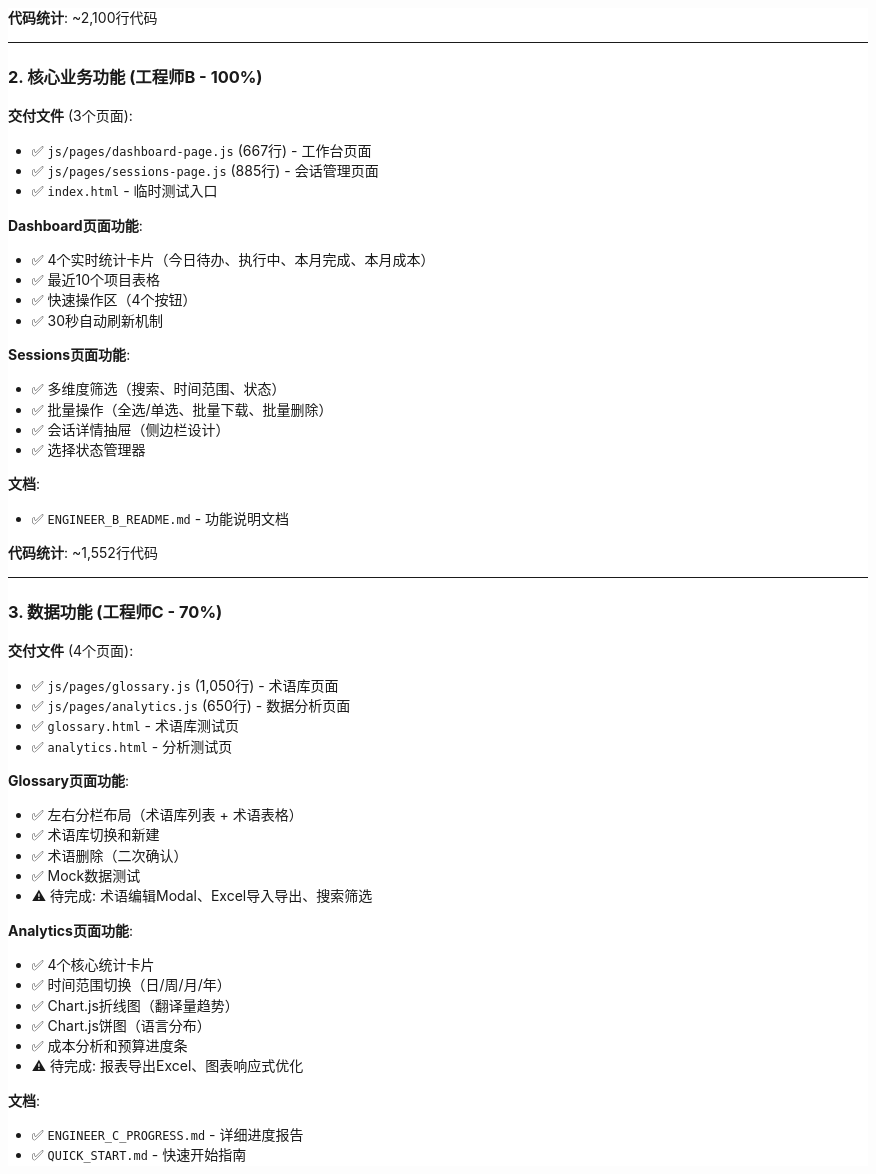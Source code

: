 **代码统计**: ~2,100行代码

---

### 2. 核心业务功能 (工程师B - 100%)

**交付文件** (3个页面):
- ✅ `js/pages/dashboard-page.js` (667行) - 工作台页面
- ✅ `js/pages/sessions-page.js` (885行) - 会话管理页面
- ✅ `index.html` - 临时测试入口

**Dashboard页面功能**:
- ✅ 4个实时统计卡片（今日待办、执行中、本月完成、本月成本）
- ✅ 最近10个项目表格
- ✅ 快速操作区（4个按钮）
- ✅ 30秒自动刷新机制

**Sessions页面功能**:
- ✅ 多维度筛选（搜索、时间范围、状态）
- ✅ 批量操作（全选/单选、批量下载、批量删除）
- ✅ 会话详情抽屉（侧边栏设计）
- ✅ 选择状态管理器

**文档**:
- ✅ `ENGINEER_B_README.md` - 功能说明文档

**代码统计**: ~1,552行代码

---

### 3. 数据功能 (工程师C - 70%)

**交付文件** (4个页面):
- ✅ `js/pages/glossary.js` (1,050行) - 术语库页面
- ✅ `js/pages/analytics.js` (650行) - 数据分析页面
- ✅ `glossary.html` - 术语库测试页
- ✅ `analytics.html` - 分析测试页

**Glossary页面功能**:
- ✅ 左右分栏布局（术语库列表 + 术语表格）
- ✅ 术语库切换和新建
- ✅ 术语删除（二次确认）
- ✅ Mock数据测试
- ⚠️ 待完成: 术语编辑Modal、Excel导入导出、搜索筛选

**Analytics页面功能**:
- ✅ 4个核心统计卡片
- ✅ 时间范围切换（日/周/月/年）
- ✅ Chart.js折线图（翻译量趋势）
- ✅ Chart.js饼图（语言分布）
- ✅ 成本分析和预算进度条
- ⚠️ 待完成: 报表导出Excel、图表响应式优化

**文档**:
- ✅ `ENGINEER_C_PROGRESS.md` - 详细进度报告
- ✅ `QUICK_START.md` - 快速开始指南
